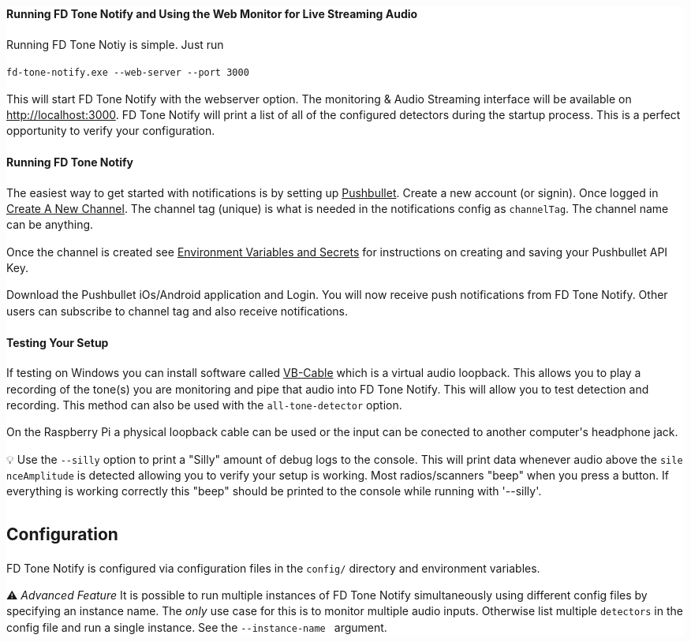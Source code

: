 #### Running FD Tone Notify and Using the Web Monitor for Live Streaming Audio
Running FD Tone Notiy is simple. Just run

    fd-tone-notify.exe --web-server --port 3000
This will start FD Tone Notify with the webserver option. The monitoring & Audio Streaming interface will be available 
on [http://localhost:3000](http://localhost:3000). FD Tone Notify will print a list of all of the 
configured detectors during the startup process. This is a perfect opportunity to verify your configuration.

#### Running FD Tone Notify
The easiest way to get started with notifications is by setting up [Pushbullet](https://pushbullet.com).
Create a new account (or signin). Once logged in [Create A New Channel](https://www.pushbullet.com/my-channel). 
The channel tag (unique) is what is needed in the notifications config as `channelTag`. The channel name can be anything.

Once the channel is created see [Environment Variables and Secrets](#Environment-Variables-and-Secrets) for instructions
on creating and saving your Pushbullet API Key.

Download the Pushbullet iOs/Android application and Login. You will now receive push notifications from FD Tone Notify.
Other users can subscribe to channel tag and also receive notifications.

#### Testing Your Setup
If testing on Windows you can install software called [VB-Cable](https://vb-audio.com/Cable/) which is a virtual audio loopback.
This allows you to play a recording of the tone(s) you are monitoring and pipe that audio into FD Tone Notify. This will
allow you to test detection and recording. This method can also be used with the `all-tone-detector` option.

On the Raspberry Pi a physical loopback cable can be used or the input can be conected to another computer's headphone 
jack.

:bulb: Use the `--silly` option to print a "Silly" amount of debug logs to the console. This will print data whenever 
audio above the `silenceAmplitude` is detected allowing you to verify your setup is working. Most radios/scanners
"beep" when you press a button. If everything is working correctly this "beep" should be printed to the console while
running with '--silly'.

## Configuration
FD Tone Notify is configured via configuration files in the `config/` directory and environment variables. 

:warning: *Advanced Feature*
It is possible to run multiple instances of FD Tone Notify simultaneously using different config files by specifying an instance name. The *only* use case for this is to
monitor multiple audio inputs. Otherwise list multiple `detectors` in the config file and run a single instance.
See the `--instance-name ` argument.
